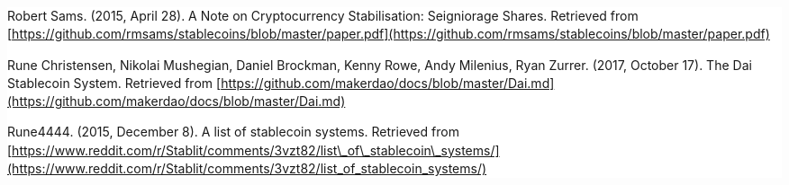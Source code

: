 Robert Sams. \(2015, April 28\). A Note on Cryptocurrency Stabilisation: Seigniorage Shares. Retrieved from [https://github.com/rmsams/stablecoins/blob/master/paper.pdf](https://github.com/rmsams/stablecoins/blob/master/paper.pdf)

Rune Christensen, Nikolai Mushegian, Daniel Brockman, Kenny Rowe, Andy Milenius, Ryan Zurrer. \(2017, October 17\). The Dai Stablecoin System. Retrieved from [https://github.com/makerdao/docs/blob/master/Dai.md](https://github.com/makerdao/docs/blob/master/Dai.md)

Rune4444. \(2015, December 8\). A list of stablecoin systems. Retrieved from [https://www.reddit.com/r/Stablit/comments/3vzt82/list\_of\_stablecoin\_systems/](https://www.reddit.com/r/Stablit/comments/3vzt82/list_of_stablecoin_systems/)

